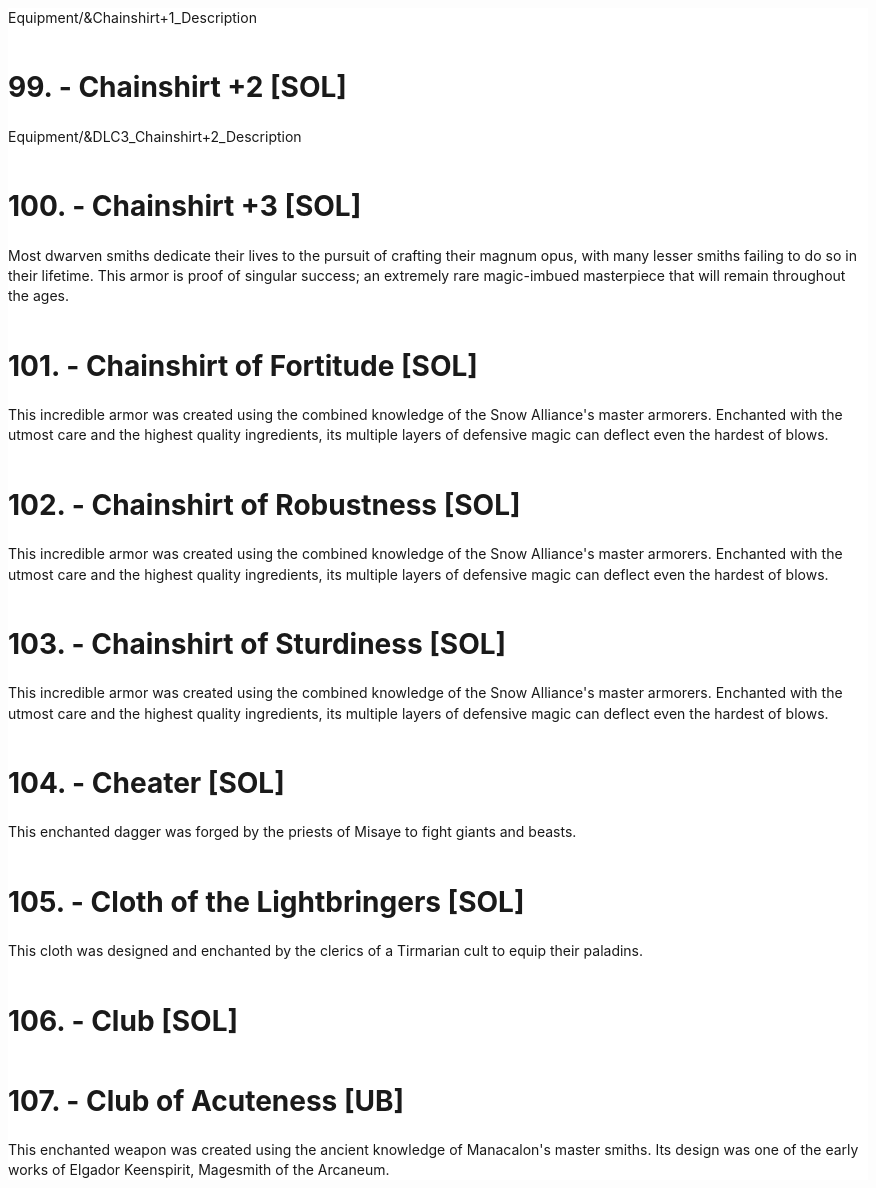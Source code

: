 Equipment/&Chainshirt+1_Description

# 99. - Chainshirt +2 [SOL]

Equipment/&DLC3_Chainshirt+2_Description

# 100. - Chainshirt +3 [SOL]

Most dwarven smiths dedicate their lives to the pursuit of crafting their magnum opus, with many lesser smiths failing to do so in their lifetime. This armor is proof of singular success; an extremely rare magic-imbued masterpiece that will remain throughout the ages.

# 101. - Chainshirt of Fortitude [SOL]

This incredible armor was created using the combined knowledge of the Snow Alliance's master armorers. Enchanted with the utmost care and the highest quality ingredients, its multiple layers of defensive magic can deflect even the hardest of blows.

# 102. - Chainshirt of Robustness [SOL]

This incredible armor was created using the combined knowledge of the Snow Alliance's master armorers. Enchanted with the utmost care and the highest quality ingredients, its multiple layers of defensive magic can deflect even the hardest of blows.

# 103. - Chainshirt of Sturdiness [SOL]

This incredible armor was created using the combined knowledge of the Snow Alliance's master armorers. Enchanted with the utmost care and the highest quality ingredients, its multiple layers of defensive magic can deflect even the hardest of blows.

# 104. - Cheater [SOL]

This enchanted dagger was forged by the priests of Misaye to fight giants and beasts.

# 105. - Cloth of the Lightbringers [SOL]

This cloth was designed and enchanted by the clerics of a Tirmarian cult to equip their paladins.

# 106. - Club [SOL]



# 107. - Club of Acuteness [UB]

This enchanted weapon was created using the ancient knowledge of Manacalon's master smiths. Its design was one of the early works of Elgador Keenspirit, Magesmith of the Arcaneum.
